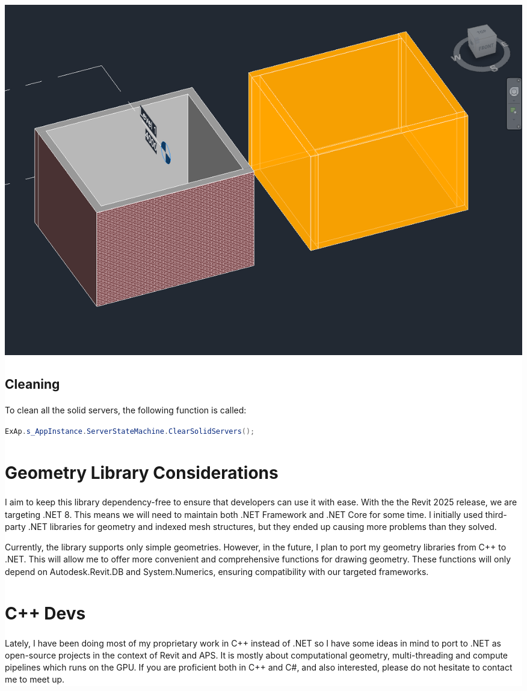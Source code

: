 ![](images/Walls.PNG)

## Cleaning
To clean all the solid servers, the following function is called:

```c#
ExAp.s_AppInstance.ServerStateMachine.ClearSolidServers();
```
# Geometry Library Considerations
I aim to keep this library dependency-free to ensure that developers can use it with ease. With the the Revit 2025 release, we are targeting .NET 8. This means we will need to maintain both .NET Framework and .NET Core for some time. I initially used third-party .NET libraries for geometry and indexed mesh structures, but they ended up causing more problems than they solved.

Currently, the library supports only simple geometries. However, in the future, I plan to port my geometry libraries from C++ to .NET. This will allow me to offer more convenient and comprehensive functions for drawing geometry. These functions will only depend on Autodesk.Revit.DB and System.Numerics, ensuring compatibility with our targeted frameworks.

# C++ Devs
Lately, I have been doing most of my proprietary work in C++ instead of .NET so I have some ideas in mind to port to .NET as open-source projects in the context of Revit and APS. It is mostly about computational geometry, multi-threading and compute pipelines which runs on the GPU. If you are proficient both in C++ and C#, and also interested, please do not hesitate to contact me to meet up.

